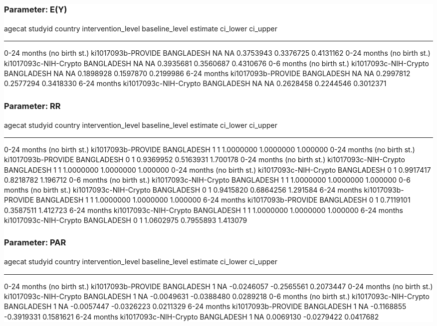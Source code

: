 
### Parameter: E(Y)


agecat                       studyid                 country      intervention_level   baseline_level     estimate    ci_lower    ci_upper
---------------------------  ----------------------  -----------  -------------------  ---------------  ----------  ----------  ----------
0-24 months (no birth st.)   ki1017093b-PROVIDE      BANGLADESH   NA                   NA                0.3753943   0.3376725   0.4131162
0-24 months (no birth st.)   ki1017093c-NIH-Crypto   BANGLADESH   NA                   NA                0.3935681   0.3560687   0.4310676
0-6 months (no birth st.)    ki1017093c-NIH-Crypto   BANGLADESH   NA                   NA                0.1898928   0.1597870   0.2199986
6-24 months                  ki1017093b-PROVIDE      BANGLADESH   NA                   NA                0.2997812   0.2577294   0.3418330
6-24 months                  ki1017093c-NIH-Crypto   BANGLADESH   NA                   NA                0.2628458   0.2244546   0.3012371


### Parameter: RR


agecat                       studyid                 country      intervention_level   baseline_level     estimate    ci_lower   ci_upper
---------------------------  ----------------------  -----------  -------------------  ---------------  ----------  ----------  ---------
0-24 months (no birth st.)   ki1017093b-PROVIDE      BANGLADESH   1                    1                 1.0000000   1.0000000   1.000000
0-24 months (no birth st.)   ki1017093b-PROVIDE      BANGLADESH   0                    1                 0.9369952   0.5163931   1.700178
0-24 months (no birth st.)   ki1017093c-NIH-Crypto   BANGLADESH   1                    1                 1.0000000   1.0000000   1.000000
0-24 months (no birth st.)   ki1017093c-NIH-Crypto   BANGLADESH   0                    1                 0.9917417   0.8218782   1.196712
0-6 months (no birth st.)    ki1017093c-NIH-Crypto   BANGLADESH   1                    1                 1.0000000   1.0000000   1.000000
0-6 months (no birth st.)    ki1017093c-NIH-Crypto   BANGLADESH   0                    1                 0.9415820   0.6864256   1.291584
6-24 months                  ki1017093b-PROVIDE      BANGLADESH   1                    1                 1.0000000   1.0000000   1.000000
6-24 months                  ki1017093b-PROVIDE      BANGLADESH   0                    1                 0.7119101   0.3587511   1.412723
6-24 months                  ki1017093c-NIH-Crypto   BANGLADESH   1                    1                 1.0000000   1.0000000   1.000000
6-24 months                  ki1017093c-NIH-Crypto   BANGLADESH   0                    1                 1.0602975   0.7955893   1.413079


### Parameter: PAR


agecat                       studyid                 country      intervention_level   baseline_level      estimate     ci_lower    ci_upper
---------------------------  ----------------------  -----------  -------------------  ---------------  -----------  -----------  ----------
0-24 months (no birth st.)   ki1017093b-PROVIDE      BANGLADESH   1                    NA                -0.0246057   -0.2565561   0.2073447
0-24 months (no birth st.)   ki1017093c-NIH-Crypto   BANGLADESH   1                    NA                -0.0049631   -0.0388480   0.0289218
0-6 months (no birth st.)    ki1017093c-NIH-Crypto   BANGLADESH   1                    NA                -0.0057447   -0.0326223   0.0211329
6-24 months                  ki1017093b-PROVIDE      BANGLADESH   1                    NA                -0.1168855   -0.3919331   0.1581621
6-24 months                  ki1017093c-NIH-Crypto   BANGLADESH   1                    NA                 0.0069130   -0.0279422   0.0417682
